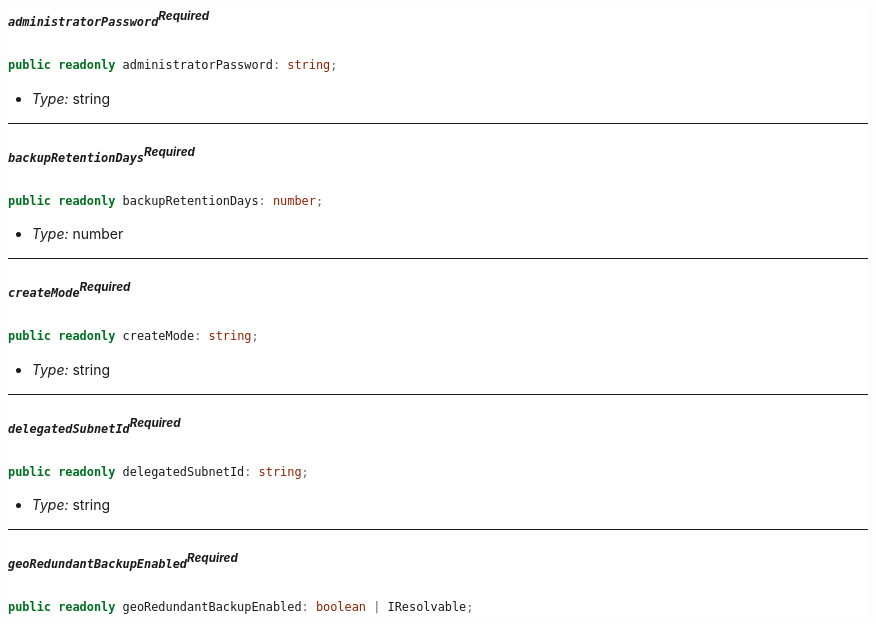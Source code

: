
##### `administratorPassword`<sup>Required</sup> <a name="administratorPassword" id="@cdktf/provider-azurerm.mysqlFlexibleServer.MysqlFlexibleServer.property.administratorPassword"></a>

```typescript
public readonly administratorPassword: string;
```

- *Type:* string

---

##### `backupRetentionDays`<sup>Required</sup> <a name="backupRetentionDays" id="@cdktf/provider-azurerm.mysqlFlexibleServer.MysqlFlexibleServer.property.backupRetentionDays"></a>

```typescript
public readonly backupRetentionDays: number;
```

- *Type:* number

---

##### `createMode`<sup>Required</sup> <a name="createMode" id="@cdktf/provider-azurerm.mysqlFlexibleServer.MysqlFlexibleServer.property.createMode"></a>

```typescript
public readonly createMode: string;
```

- *Type:* string

---

##### `delegatedSubnetId`<sup>Required</sup> <a name="delegatedSubnetId" id="@cdktf/provider-azurerm.mysqlFlexibleServer.MysqlFlexibleServer.property.delegatedSubnetId"></a>

```typescript
public readonly delegatedSubnetId: string;
```

- *Type:* string

---

##### `geoRedundantBackupEnabled`<sup>Required</sup> <a name="geoRedundantBackupEnabled" id="@cdktf/provider-azurerm.mysqlFlexibleServer.MysqlFlexibleServer.property.geoRedundantBackupEnabled"></a>

```typescript
public readonly geoRedundantBackupEnabled: boolean | IResolvable;
```

